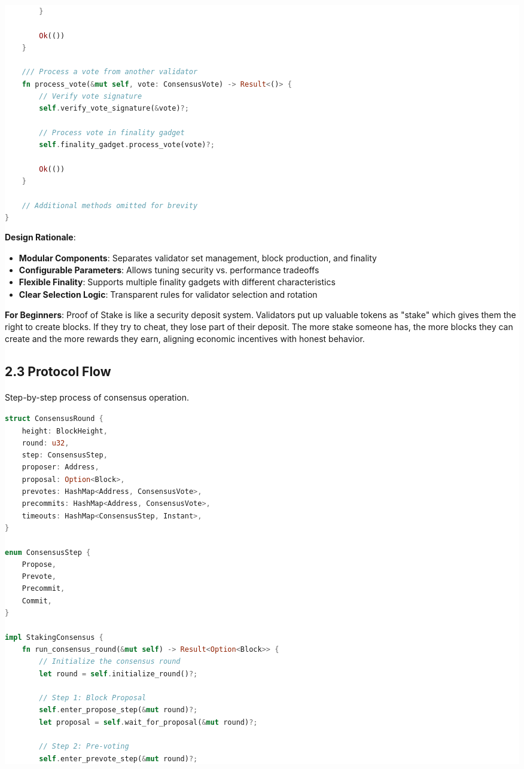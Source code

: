 ```rust
        }
        
        Ok(())
    }
    
    /// Process a vote from another validator
    fn process_vote(&mut self, vote: ConsensusVote) -> Result<()> {
        // Verify vote signature
        self.verify_vote_signature(&vote)?;
        
        // Process vote in finality gadget
        self.finality_gadget.process_vote(vote)?;
        
        Ok(())
    }
    
    // Additional methods omitted for brevity
}
```

**Design Rationale**:
- **Modular Components**: Separates validator set management, block production, and finality
- **Configurable Parameters**: Allows tuning security vs. performance tradeoffs
- **Flexible Finality**: Supports multiple finality gadgets with different characteristics
- **Clear Selection Logic**: Transparent rules for validator selection and rotation

**For Beginners**: Proof of Stake is like a security deposit system. Validators put up valuable tokens as "stake" which gives them the right to create blocks. If they try to cheat, they lose part of their deposit. The more stake someone has, the more blocks they can create and the more rewards they earn, aligning economic incentives with honest behavior.

## 2.3 Protocol Flow
Step-by-step process of consensus operation.

```rust
struct ConsensusRound {
    height: BlockHeight,
    round: u32,
    step: ConsensusStep,
    proposer: Address,
    proposal: Option<Block>,
    prevotes: HashMap<Address, ConsensusVote>,
    precommits: HashMap<Address, ConsensusVote>,
    timeouts: HashMap<ConsensusStep, Instant>,
}

enum ConsensusStep {
    Propose,
    Prevote,
    Precommit,
    Commit,
}

impl StakingConsensus {
    fn run_consensus_round(&mut self) -> Result<Option<Block>> {
        // Initialize the consensus round
        let round = self.initialize_round()?;
        
        // Step 1: Block Proposal
        self.enter_propose_step(&mut round)?;
        let proposal = self.wait_for_proposal(&mut round)?;
        
        // Step 2: Pre-voting
        self.enter_prevote_step(&mut round)?;
```
